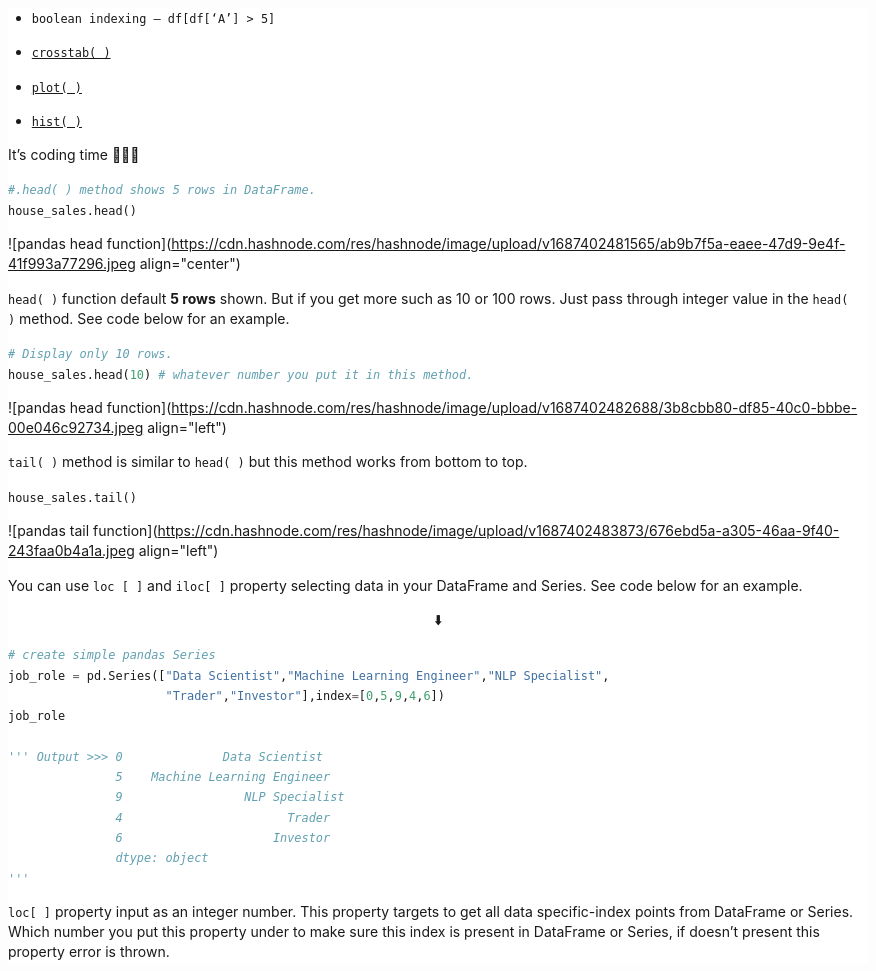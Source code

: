 * `boolean indexing – df[df[‘A’] > 5]`
    
* [`crosstab( )`](https://pandas.pydata.org/docs/reference/api/pandas.crosstab.html)
    
* [`plot( )`](https://pandas.pydata.org/docs/reference/api/pandas.DataFrame.plot.html)
    
* [`hist( )`](https://pandas.pydata.org/docs/reference/api/pandas.DataFrame.hist.html)
    

It’s coding time 👨🏻‍💻

```python
#.head( ) method shows 5 rows in DataFrame.
house_sales.head()
```

![pandas head function](https://cdn.hashnode.com/res/hashnode/image/upload/v1687402481565/ab9b7f5a-eaee-47d9-9e4f-41f993a77296.jpeg align="center")

`head( )` function default **5 rows** shown. But if you get more such as 10 or 100 rows. Just pass through integer value in the `head( )` method. See code below for an example.

```python
# Display only 10 rows.
house_sales.head(10) # whatever number you put it in this method.
```

![pandas head function](https://cdn.hashnode.com/res/hashnode/image/upload/v1687402482688/3b8cbb80-df85-40c0-bbbe-00e046c92734.jpeg align="left")

`tail( )` method is similar to `head( )` but this method works from bottom to top.

```python
house_sales.tail()
```

![pandas tail function](https://cdn.hashnode.com/res/hashnode/image/upload/v1687402483873/676ebd5a-a305-46aa-9f40-243faa0b4a1a.jpeg align="left")

You can use `loc [ ]` and `iloc[ ]` property selecting data in your DataFrame and Series. See code below for an example.

$$⬇️$$

```python
# create simple pandas Series
job_role = pd.Series(["Data Scientist","Machine Learning Engineer","NLP Specialist",
                      "Trader","Investor"],index=[0,5,9,4,6])
job_role

''' Output >>> 0              Data Scientist
               5    Machine Learning Engineer
               9                 NLP Specialist
               4                       Trader
               6                     Investor
               dtype: object
'''
```

`loc[ ]` property input as an integer number. This property targets to get all data specific-index points from DataFrame or Series. Which number you put this property under to make sure this index is present in DataFrame or Series, if doesn’t present this property error is thrown.
